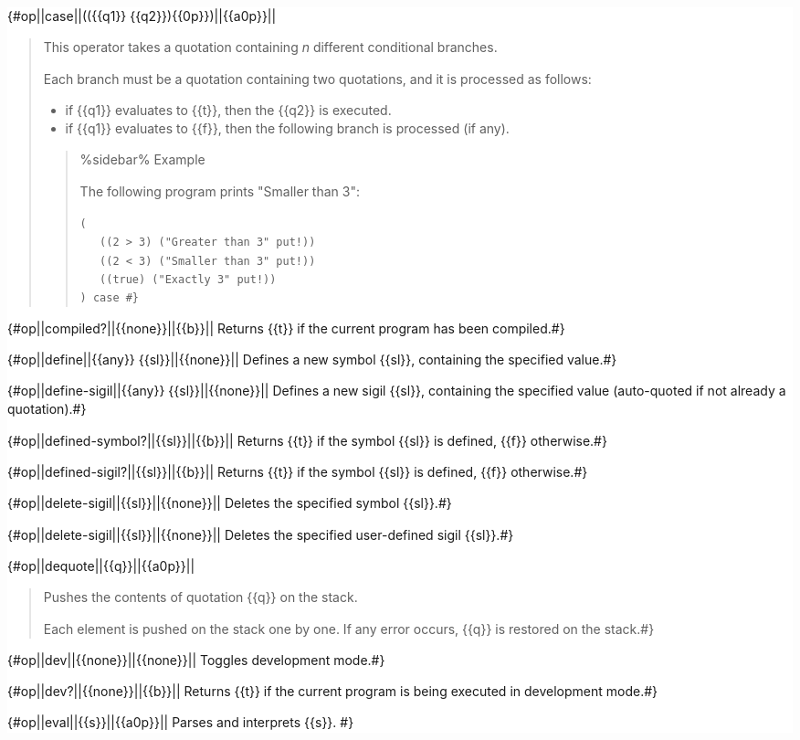 {#op||case||(({{q1}} {{q2}}){{0p}})||{{a0p}}||
> This operator takes a quotation containing _n_ different conditional branches. 
> 
> Each branch must be a quotation containing two quotations, and it is processed as follows:
> 
>   * if {{q1}} evaluates to {{t}}, then the {{q2}} is executed.
>   * if {{q1}} evaluates to {{f}}, then the following branch is processed (if any).
> 
> > %sidebar%
> > Example
> > 
> > The following program prints "Smaller than 3":
> > 
> >     (
> >        ((2 > 3) ("Greater than 3" put!))
> >        ((2 < 3) ("Smaller than 3" put!))
> >        ((true) ("Exactly 3" put!))
> >     ) case #}

{#op||compiled?||{{none}}||{{b}}||
Returns {{t}} if the current program has been compiled.#}

{#op||define||{{any}} {{sl}}||{{none}}||
Defines a new symbol {{sl}}, containing the specified value.#}

{#op||define-sigil||{{any}} {{sl}}||{{none}}||
Defines a new sigil {{sl}}, containing the specified value (auto-quoted if not already a quotation).#}

{#op||defined-symbol?||{{sl}}||{{b}}||
Returns {{t}} if the symbol {{sl}} is defined, {{f}} otherwise.#}

{#op||defined-sigil?||{{sl}}||{{b}}||
Returns {{t}} if the symbol {{sl}} is defined, {{f}} otherwise.#}

{#op||delete-sigil||{{sl}}||{{none}}||
Deletes the specified symbol {{sl}}.#}

{#op||delete-sigil||{{sl}}||{{none}}||
Deletes the specified user-defined sigil {{sl}}.#}

{#op||dequote||{{q}}||{{a0p}}||
> Pushes the contents of quotation {{q}} on the stack.
>
> Each element is pushed on the stack one by one. If any error occurs, {{q}} is restored on the stack.#}

{#op||dev||{{none}}||{{none}}||
Toggles development mode.#}

{#op||dev?||{{none}}||{{b}}||
Returns {{t}} if the current program is being executed in development mode.#}

{#op||eval||{{s}}||{{a0p}}||
Parses and interprets {{s}}. #}
